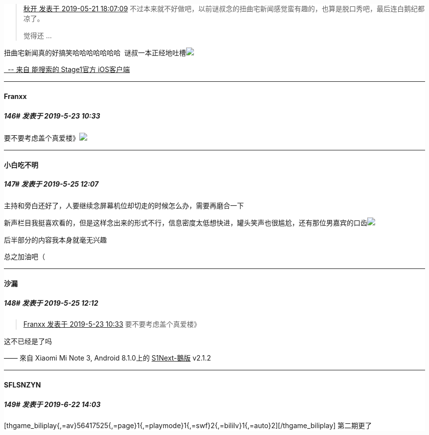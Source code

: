<blockquote><a href="httphttps://bbs.saraba1st.com/2b/forum.php?mod=redirect&amp;goto=findpost&amp;pid=43792517&amp;ptid=1827468" target="_blank">秋开 发表于 2019-05-21 18:07:09</a>
不过本来就不好做吧，以前谜叔念的扭曲宅新闻感觉蛮有趣的，也算是脱口秀吧，最后连白鹅纪都凉了。


觉得还 ...</blockquote>扭曲宅新闻真的好搞笑哈哈哈哈哈哈哈  谜叔一本正经地吐槽<img src="https://static.saraba1st.com/image/smiley/face2017/078.png" referrerpolicy="no-referrer">

[  -- 来自 能搜索的 Stage1官方 iOS客户端](https://itunes.apple.com/fi/app/saraba1st/id1221237470?mt=8)


-----

####  Franxx  
##### 146#       发表于 2019-5-23 10:33


要不要考虑盖个真爱楼》<img src="https://static.saraba1st.com/image/smiley/face2017/067.png" referrerpolicy="no-referrer">


-----

####  小白吃不明  
##### 147#       发表于 2019-5-25 12:07


主持和旁白还好了，人要继续念屏幕机位却切走的时候怎么办，需要再磨合一下


新声栏目我挺喜欢看的，但是这样念出来的形式不行，信息密度太低想快进，罐头笑声也很尴尬，还有那位男嘉宾的口齿<img src="https://static.saraba1st.com/image/smiley/face2017/003.png" referrerpolicy="no-referrer">

后半部分的内容我本身就毫无兴趣

总之加油吧（


-----

####  沙漏  
##### 148#       发表于 2019-5-25 12:12


<blockquote><a href="httphttps://bbs.saraba1st.com/2b/forum.php?mod=redirect&amp;goto=findpost&amp;pid=43814728&amp;ptid=1827468" target="_blank">Franxx 发表于 2019-5-23 10:33</a>
要不要考虑盖个真爱楼》</blockquote>
这不已经是了吗

—— 來自 Xiaomi Mi Note 3, Android 8.1.0上的 [S1Next-鵝版](https://github.com/ykrank/S1-Next/releases) v2.1.2


-----

####  SFLSNZYN  
##### 149#       发表于 2019-6-22 14:03


[thgame_biliplay{,=av}56417525{,=page}1{,=playmode}1{,=swf}2{,=bililv}1{,=auto}2][/thgame_biliplay] 
 第二期更了
